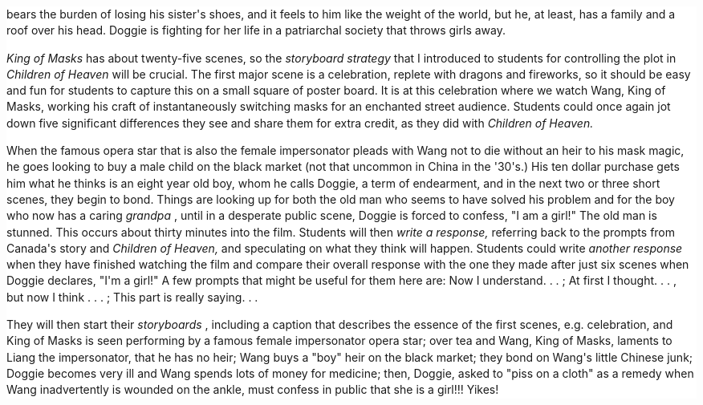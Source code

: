bears the burden of losing his sister's shoes, and it feels to him like the weight of the world, but he, at least, has a family and a roof over his head. Doggie is fighting for her life in a patriarchal society that throws girls away.
</p>
<p>
<i>
King of Masks
</i>
has about twenty-five scenes, so the
<i>
storyboard strategy
</i>
that I introduced to students for controlling the plot in
<i>
Children of Heaven
</i>
will be crucial. The first major scene is a celebration, replete with dragons and fireworks, so it should be easy and fun for students to capture this on a small square of poster board. It is at this celebration where we watch Wang, King of Masks, working his craft of instantaneously switching masks for an enchanted street audience. Students could once again jot down five significant differences they see and share them for extra credit, as they did with
<i>
Children of Heaven.
</i>
</p>
<p>
When the famous opera star that is also the female impersonator pleads with Wang not to die without an heir to his mask magic, he goes looking to buy a male child on the black market (not that uncommon in China in the '30's.)  His ten dollar purchase gets him what he thinks is an eight year old boy, whom he calls Doggie, a term of endearment, and in the next two or three short scenes, they begin to bond. Things are looking up for both the old man who seems to have solved his problem and for the boy who now has a caring
<i>
grandpa
</i>
, until in a desperate public scene, Doggie is forced to confess, "I am a girl!"  The old man is stunned. This occurs about thirty minutes into the film. Students will then
<i>
write a response,
</i>
referring back to the prompts from Canada's story and
<i>
Children of Heaven,
</i>
and speculating on what they think will happen. Students could write
<i>
another response
</i>
when they have finished watching the film and compare their overall response with the one they made after just six scenes when Doggie declares, "I'm a girl!" A few prompts that might be useful for them here are: Now I understand.  .  . ; At first I thought.  .  . , but now I think .  .  . ; This part is really saying.  .  .
</p>
<p>
They will then start their
<i>
storyboards
</i>
, including a caption that describes the essence of the first scenes, e.g. celebration, and King of Masks is seen performing by a famous female impersonator opera star; over tea and Wang, King of Masks, laments to Liang the impersonator, that he has no heir; Wang buys a "boy" heir on the black market; they bond on Wang's little Chinese junk; Doggie becomes very ill and Wang spends lots of money for medicine; then, Doggie, asked to "piss on a cloth" as a remedy when Wang inadvertently is wounded on the ankle, must confess in public that she is a girl!!! Yikes!